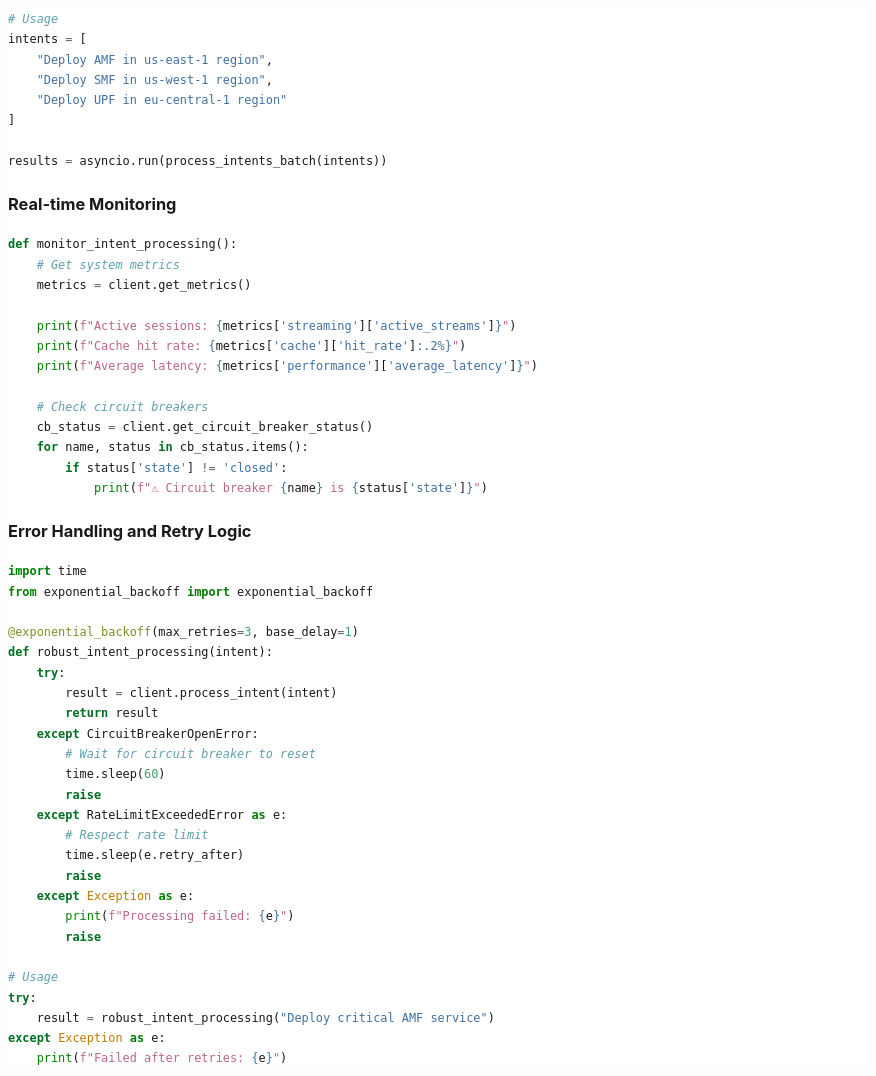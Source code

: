 ```python
# Usage
intents = [
    "Deploy AMF in us-east-1 region",
    "Deploy SMF in us-west-1 region", 
    "Deploy UPF in eu-central-1 region"
]

results = asyncio.run(process_intents_batch(intents))
```

### Real-time Monitoring

```python
def monitor_intent_processing():
    # Get system metrics
    metrics = client.get_metrics()
    
    print(f"Active sessions: {metrics['streaming']['active_streams']}")
    print(f"Cache hit rate: {metrics['cache']['hit_rate']:.2%}")
    print(f"Average latency: {metrics['performance']['average_latency']}")
    
    # Check circuit breakers
    cb_status = client.get_circuit_breaker_status()
    for name, status in cb_status.items():
        if status['state'] != 'closed':
            print(f"⚠️ Circuit breaker {name} is {status['state']}")
```

### Error Handling and Retry Logic

```python
import time
from exponential_backoff import exponential_backoff

@exponential_backoff(max_retries=3, base_delay=1)
def robust_intent_processing(intent):
    try:
        result = client.process_intent(intent)
        return result
    except CircuitBreakerOpenError:
        # Wait for circuit breaker to reset
        time.sleep(60)
        raise
    except RateLimitExceededError as e:
        # Respect rate limit
        time.sleep(e.retry_after)
        raise
    except Exception as e:
        print(f"Processing failed: {e}")
        raise

# Usage
try:
    result = robust_intent_processing("Deploy critical AMF service")
except Exception as e:
    print(f"Failed after retries: {e}")
```
